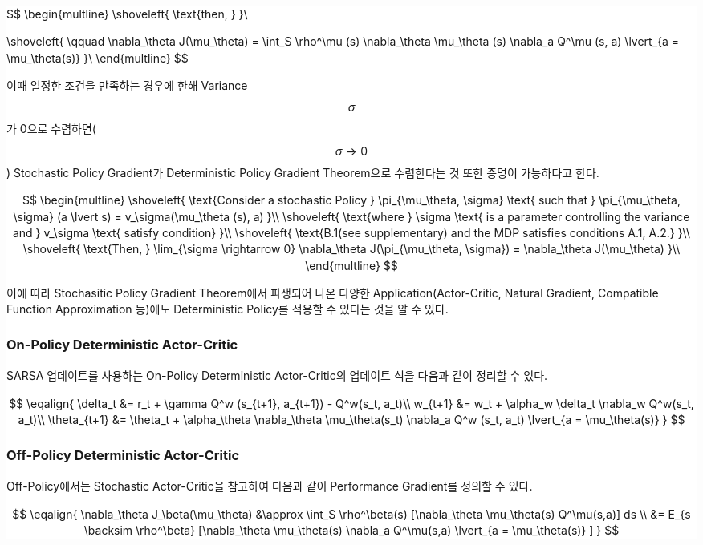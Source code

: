 $$
\begin{multline}
\shoveleft{ \text{then, } }\\

\shoveleft{ \qquad \nabla_\theta J(\mu_\theta) = \int_S \rho^\mu (s) \nabla_\theta \mu_\theta (s) \nabla_a Q^\mu (s, a) \lvert_{a = \mu_\theta(s)} }\\
\end{multline}
$$

이때 일정한 조건을 만족하는 경우에 한해 Variance $$\sigma$$가 0으로 수렴하면($$\sigma \rightarrow 0$$) Stochastic Policy Gradient가 Deterministic Policy Gradient Theorem으로 수렴한다는 것 또한 증명이 가능하다고 한다.

$$
\begin{multline}
\shoveleft{
    \text{Consider a stochastic Policy } \pi_{\mu_\theta, \sigma} \text{ such that } \pi_{\mu_\theta, \sigma} (a \lvert s) = v_\sigma(\mu_\theta (s), a)
}\\
\shoveleft{
    \text{where } \sigma \text{ is a parameter controlling the variance and } v_\sigma \text{ satisfy condition}
}\\
\shoveleft{
    \text{B.1(see supplementary) and the MDP satisfies conditions A.1, A.2.}
}\\
\shoveleft{
    \text{Then, } \lim_{\sigma \rightarrow 0} \nabla_\theta J(\pi_{\mu_\theta, \sigma}) = \nabla_\theta J(\mu_\theta)
}\\
\end{multline}
$$

이에 따라 Stochasitic Policy Gradient Theorem에서 파생되어 나온 다양한 Application(Actor-Critic, Natural Gradient, Compatible Function Approximation 등)에도 Deterministic Policy를 적용할 수 있다는 것을 알 수 있다.

### On-Policy Deterministic Actor-Critic

SARSA 업데이트를 사용하는 On-Policy Deterministic Actor-Critic의 업데이트 식을 다음과 같이 정리할 수 있다.

$$
\eqalign{
    \delta_t &= r_t + \gamma Q^w (s_{t+1}, a_{t+1}) - Q^w(s_t, a_t)\\
    w_{t+1} &= w_t + \alpha_w \delta_t \nabla_w Q^w(s_t, a_t)\\
    \theta_{t+1} &= \theta_t + \alpha_\theta \nabla_\theta \mu_\theta(s_t) \nabla_a Q^w (s_t, a_t) \lvert_{a = \mu_\theta(s)}
}
$$

### Off-Policy Deterministic Actor-Critic

Off-Policy에서는 Stochastic Actor-Critic을 참고하여 다음과 같이 Performance Gradient를 정의할 수 있다.

$$
\eqalign{
\nabla_\theta J_\beta(\mu_\theta) &\approx \int_S \rho^\beta(s) [\nabla_\theta \mu_\theta(s) Q^\mu(s,a)] ds \\
&= E_{s \backsim \rho^\beta} [\nabla_\theta \mu_\theta(s) \nabla_a Q^\mu(s,a) \lvert_{a = \mu_\theta(s)} ]
}
$$
